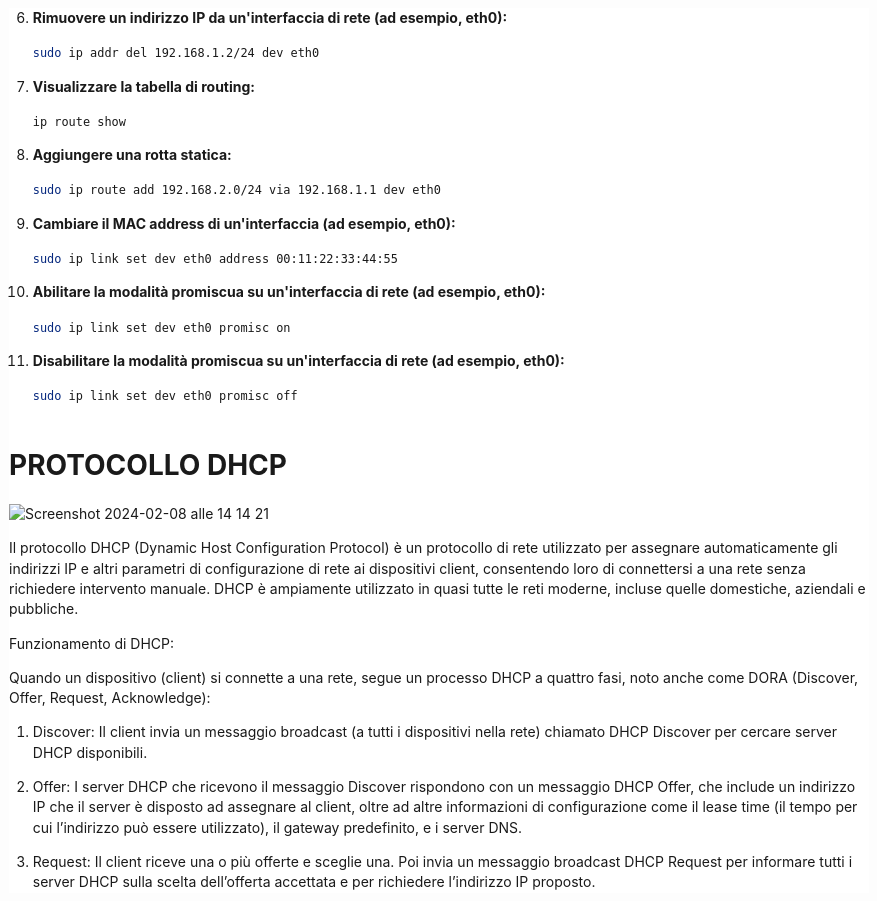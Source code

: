 6. **Rimuovere un indirizzo IP da un'interfaccia di rete (ad esempio, eth0):**
   ```bash
   sudo ip addr del 192.168.1.2/24 dev eth0
   ```

7. **Visualizzare la tabella di routing:**
   ```bash
   ip route show
   ```

8. **Aggiungere una rotta statica:**
   ```bash
   sudo ip route add 192.168.2.0/24 via 192.168.1.1 dev eth0
   ```

9. **Cambiare il MAC address di un'interfaccia (ad esempio, eth0):**
   ```bash
   sudo ip link set dev eth0 address 00:11:22:33:44:55
   ```

10. **Abilitare la modalità promiscua su un'interfaccia di rete (ad esempio, eth0):**
    ```bash
    sudo ip link set dev eth0 promisc on
    ```

11. **Disabilitare la modalità promiscua su un'interfaccia di rete (ad esempio, eth0):**
    ```bash
    sudo ip link set dev eth0 promisc off
    ```


# PROTOCOLLO DHCP

<img width="526" alt="Screenshot 2024-02-08 alle 14 14 21" src="https://github.com/MrMagicalSoftware/complete-academy-cybersec/assets/98833112/be35623b-cb0e-466c-a0e8-bfbd209dfa6e">




Il protocollo DHCP (Dynamic Host Configuration Protocol) è un protocollo di rete utilizzato per assegnare automaticamente gli indirizzi IP e altri parametri di configurazione di rete ai dispositivi client, consentendo loro di connettersi a una rete senza richiedere intervento manuale. DHCP è ampiamente utilizzato in quasi tutte le reti moderne, incluse quelle domestiche, aziendali e pubbliche.

Funzionamento di DHCP:

Quando un dispositivo (client) si connette a una rete, segue un processo DHCP a quattro fasi, noto anche come DORA (Discover, Offer, Request, Acknowledge):

1. Discover: Il client invia un messaggio broadcast (a tutti i dispositivi nella rete) chiamato DHCP Discover per cercare server DHCP disponibili.

2. Offer: I server DHCP che ricevono il messaggio Discover rispondono con un messaggio DHCP Offer, che include un indirizzo IP che il server è disposto ad assegnare al client, oltre ad altre informazioni di configurazione come il lease time (il tempo per cui l’indirizzo può essere utilizzato), il gateway predefinito, e i server DNS.

3. Request: Il client riceve una o più offerte e sceglie una. Poi invia un messaggio broadcast DHCP Request per informare tutti i server DHCP sulla scelta dell’offerta accettata e per richiedere l’indirizzo IP proposto.
